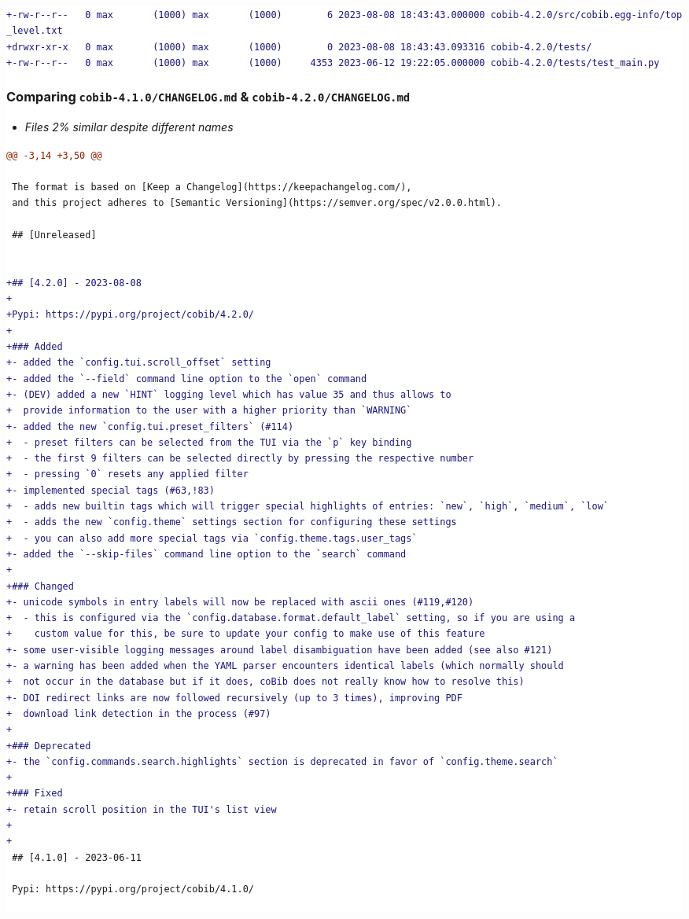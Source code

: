 ```diff
+-rw-r--r--   0 max       (1000) max       (1000)        6 2023-08-08 18:43:43.000000 cobib-4.2.0/src/cobib.egg-info/top_level.txt
+drwxr-xr-x   0 max       (1000) max       (1000)        0 2023-08-08 18:43:43.093316 cobib-4.2.0/tests/
+-rw-r--r--   0 max       (1000) max       (1000)     4353 2023-06-12 19:22:05.000000 cobib-4.2.0/tests/test_main.py
```

### Comparing `cobib-4.1.0/CHANGELOG.md` & `cobib-4.2.0/CHANGELOG.md`

 * *Files 2% similar despite different names*

```diff
@@ -3,14 +3,50 @@
 
 The format is based on [Keep a Changelog](https://keepachangelog.com/),
 and this project adheres to [Semantic Versioning](https://semver.org/spec/v2.0.0.html).
 
 ## [Unreleased]
 
 
+## [4.2.0] - 2023-08-08
+
+Pypi: https://pypi.org/project/cobib/4.2.0/
+
+### Added
+- added the `config.tui.scroll_offset` setting
+- added the `--field` command line option to the `open` command
+- (DEV) added a new `HINT` logging level which has value 35 and thus allows to
+  provide information to the user with a higher priority than `WARNING`
+- added the new `config.tui.preset_filters` (#114)
+  - preset filters can be selected from the TUI via the `p` key binding
+  - the first 9 filters can be selected directly by pressing the respective number
+  - pressing `0` resets any applied filter
+- implemented special tags (#63,!83)
+  - adds new builtin tags which will trigger special highlights of entries: `new`, `high`, `medium`, `low`
+  - adds the new `config.theme` settings section for configuring these settings
+  - you can also add more special tags via `config.theme.tags.user_tags`
+- added the `--skip-files` command line option to the `search` command
+
+### Changed
+- unicode symbols in entry labels will now be replaced with ascii ones (#119,#120)
+  - this is configured via the `config.database.format.default_label` setting, so if you are using a
+    custom value for this, be sure to update your config to make use of this feature
+- some user-visible logging messages around label disambiguation have been added (see also #121)
+- a warning has been added when the YAML parser encounters identical labels (which normally should
+  not occur in the database but if it does, coBib does not really know how to resolve this)
+- DOI redirect links are now followed recursively (up to 3 times), improving PDF
+  download link detection in the process (#97)
+
+### Deprecated
+- the `config.commands.search.highlights` section is deprecated in favor of `config.theme.search`
+
+### Fixed
+- retain scroll position in the TUI's list view
+
+
 ## [4.1.0] - 2023-06-11
 
 Pypi: https://pypi.org/project/cobib/4.1.0/
 
```

 [4.1.0]: https://gitlab.com/cobib/cobib/-/compare/v4.1.0
 [4.0.0]: https://gitlab.com/cobib/cobib/-/compare/v4.0.0
 [3.5.5]: https://gitlab.com/cobib/cobib/-/compare/v3.5.5
 [3.5.4]: https://gitlab.com/cobib/cobib/-/compare/v3.5.4
 [3.5.3]: https://gitlab.com/cobib/cobib/-/compare/v3.5.3
 [3.5.2]: https://gitlab.com/cobib/cobib/-/compare/v3.5.2
 [3.5.1]: https://gitlab.com/cobib/cobib/-/compare/v3.5.1
 [4.1.0]: https://gitlab.com/cobib/cobib/-/compare/v4.1.0
 [4.0.0]: https://gitlab.com/cobib/cobib/-/compare/v4.0.0
 [3.5.5]: https://gitlab.com/cobib/cobib/-/compare/v3.5.5
 [3.5.4]: https://gitlab.com/cobib/cobib/-/compare/v3.5.4
 [3.5.3]: https://gitlab.com/cobib/cobib/-/compare/v3.5.3
 [3.5.2]: https://gitlab.com/cobib/cobib/-/compare/v3.5.2
 [3.5.1]: https://gitlab.com/cobib/cobib/-/compare/v3.5.1
